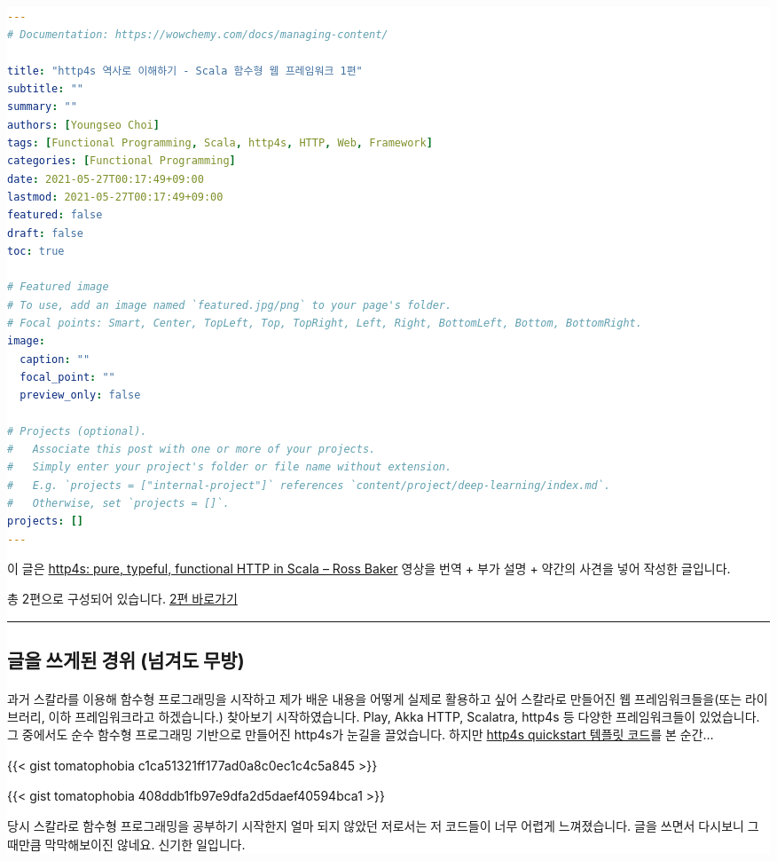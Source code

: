 ```yaml
---
# Documentation: https://wowchemy.com/docs/managing-content/

title: "http4s 역사로 이해하기 - Scala 함수형 웹 프레임워크 1편"
subtitle: ""
summary: ""
authors: [Youngseo Choi]
tags: [Functional Programming, Scala, http4s, HTTP, Web, Framework]
categories: [Functional Programming]
date: 2021-05-27T00:17:49+09:00
lastmod: 2021-05-27T00:17:49+09:00
featured: false
draft: false
toc: true

# Featured image
# To use, add an image named `featured.jpg/png` to your page's folder.
# Focal points: Smart, Center, TopLeft, Top, TopRight, Left, Right, BottomLeft, Bottom, BottomRight.
image:
  caption: ""
  focal_point: ""
  preview_only: false

# Projects (optional).
#   Associate this post with one or more of your projects.
#   Simply enter your project's folder or file name without extension.
#   E.g. `projects = ["internal-project"]` references `content/project/deep-learning/index.md`.
#   Otherwise, set `projects = []`.
projects: []
---
```

이 글은 [http4s: pure, typeful, functional HTTP in Scala – Ross Baker](https://www.youtube.com/watch?v=urdtmx4h5LE) 영상을 번역 + 부가 설명 + 약간의 사견을 넣어 작성한 글입니다.

총 2편으로 구성되어 있습니다. [2편 바로가기](/post/understanding-http4s-scala-web-framework-part2)

---

## 글을 쓰게된 경위 (넘겨도 무방)

과거 스칼라를 이용해 함수형 프로그래밍을 시작하고 제가 배운 내용을 어떻게 실제로 활용하고 싶어 스칼라로 만들어진 웹 프레임워크들을(또는 라이브러리, 이하 프레임워크라고 하겠습니다.) 찾아보기 시작하였습니다. Play, Akka HTTP, Scalatra, http4s 등 다양한 프레임워크들이 있었습니다. 그 중에서도 순수 함수형 프로그래밍 기반으로 만들어진 http4s가 눈길을 끌었습니다. 하지만 [http4s quickstart 템플릿 코드](https://github.com/http4s/http4s.g8)를 본 순간...

{{< gist tomatophobia c1ca51321ff177ad0a8c0ec1c4c5a845 >}}

{{< gist tomatophobia 408ddb1fb97e9dfa2d5daef40594bca1 >}}

당시 스칼라로 함수형 프로그래밍을 공부하기 시작한지 얼마 되지 않았던 저로서는 저 코드들이 너무 어렵게 느껴졌습니다. 글을 쓰면서 다시보니 그 때만큼 막막해보이진 않네요. 신기한 일입니다.
